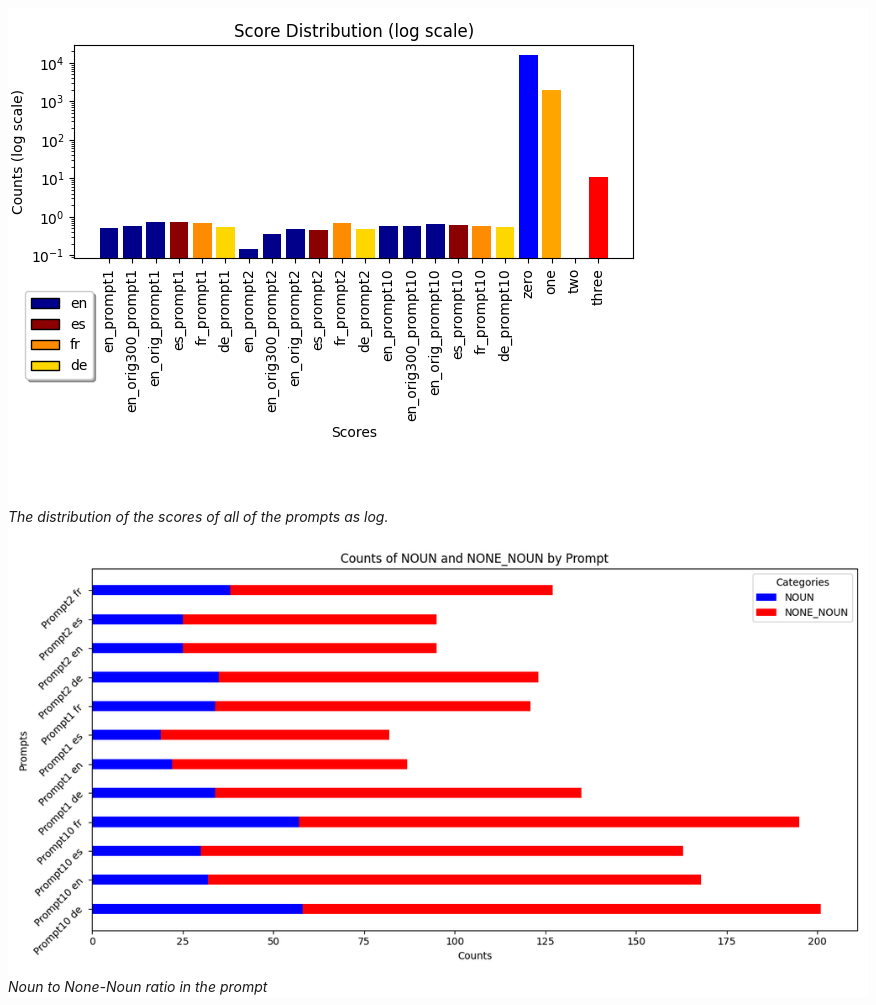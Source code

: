 ![score_distribution.png](results%2Fvisualization%2Fscore_distribution.png)

*The distribution of the scores of all of the prompts as log.*

![noun_none_noun_ratio.png](results%2Fvisualization%2Fnoun_none_noun_ratio.png)<br>
*Noun to None-Noun ratio in the prompt*
